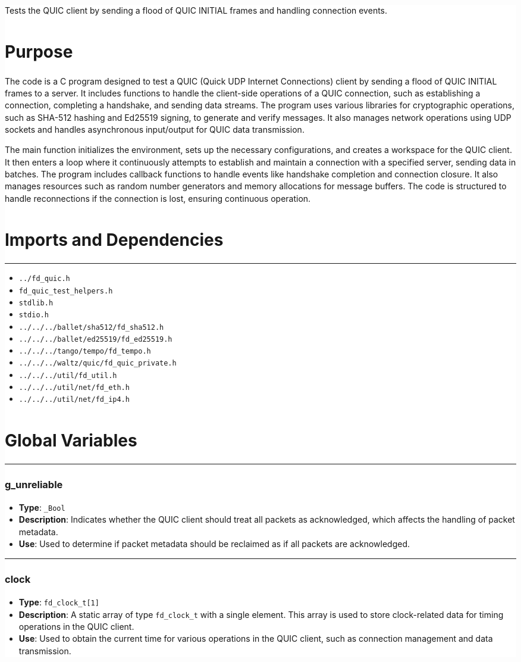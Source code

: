 




Tests the QUIC client by sending a flood of QUIC INITIAL frames and handling connection events.

# Purpose
The code is a C program designed to test a QUIC (Quick UDP Internet Connections) client by sending a flood of QUIC INITIAL frames to a server. It includes functions to handle the client-side operations of a QUIC connection, such as establishing a connection, completing a handshake, and sending data streams. The program uses various libraries for cryptographic operations, such as SHA-512 hashing and Ed25519 signing, to generate and verify messages. It also manages network operations using UDP sockets and handles asynchronous input/output for QUIC data transmission.

The main function initializes the environment, sets up the necessary configurations, and creates a workspace for the QUIC client. It then enters a loop where it continuously attempts to establish and maintain a connection with a specified server, sending data in batches. The program includes callback functions to handle events like handshake completion and connection closure. It also manages resources such as random number generators and memory allocations for message buffers. The code is structured to handle reconnections if the connection is lost, ensuring continuous operation.
# Imports and Dependencies

---
- `../fd_quic.h`
- `fd_quic_test_helpers.h`
- `stdlib.h`
- `stdio.h`
- `../../../ballet/sha512/fd_sha512.h`
- `../../../ballet/ed25519/fd_ed25519.h`
- `../../../tango/tempo/fd_tempo.h`
- `../../../waltz/quic/fd_quic_private.h`
- `../../../util/fd_util.h`
- `../../../util/net/fd_eth.h`
- `../../../util/net/fd_ip4.h`


# Global Variables

---
### g\_unreliable
- **Type**: `_Bool`
- **Description**: Indicates whether the QUIC client should treat all packets as acknowledged, which affects the handling of packet metadata.
- **Use**: Used to determine if packet metadata should be reclaimed as if all packets are acknowledged.


---
### clock
- **Type**: ``fd_clock_t[1]``
- **Description**: A static array of type `fd_clock_t` with a single element. This array is used to store clock-related data for timing operations in the QUIC client.
- **Use**: Used to obtain the current time for various operations in the QUIC client, such as connection management and data transmission.
